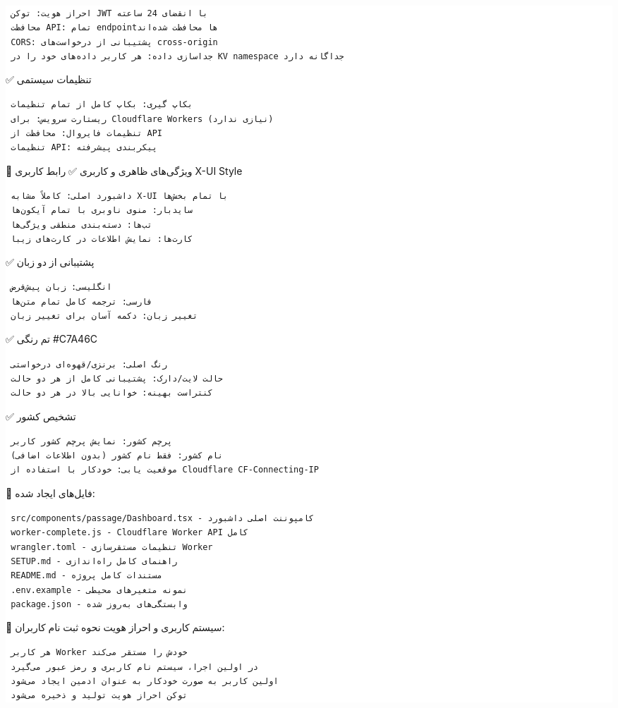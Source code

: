      احراز هویت: توکن JWT با انقضای 24 ساعته
     محافظت API: تمام endpointها محافظت شده‌اند
     CORS: پشتیبانی از درخواست‌های cross-origin
     جداسازی داده: هر کاربر داده‌های خود را در KV namespace جداگانه دارد
     

✅ تنظیمات سیستمی 

     بکاپ گیری: بکاپ کامل از تمام تنظیمات
     ریستارت سرویس: برای Cloudflare Workers (نیازی ندارد)
     تنظیمات فایروال: محافظت از API
     تنظیمات API: پیکربندی پیشرفته
     

🎨 ویژگی‌های ظاهری و کاربری 
✅ رابط کاربری X-UI Style 

     داشبورد اصلی: کاملاً مشابه X-UI با تمام بخش‌ها
     سایدبار: منوی ناوبری با تمام آیکون‌ها
     تب‌ها: دسته‌بندی منطقی ویژگی‌ها
     کارت‌ها: نمایش اطلاعات در کارت‌های زیبا
     

✅ پشتیبانی از دو زبان 

     انگلیسی: زبان پیش‌فرض
     فارسی: ترجمه کامل تمام متن‌ها
     تغییر زبان: دکمه آسان برای تغییر زبان
     

✅ تم رنگی #C7A46C 

     رنگ اصلی: برنزی/قهوه‌ای درخواستی
     حالت لایت/دارک: پشتیبانی کامل از هر دو حالت
     کنتراست بهینه: خوانایی بالا در هر دو حالت
     

✅ تشخیص کشور 

     پرچم کشور: نمایش پرچم کشور کاربر
     نام کشور: فقط نام کشور (بدون اطلاعات اضافی)
     موقعیت یابی: خودکار با استفاده از Cloudflare CF-Connecting-IP
     

📁 فایل‌های ایجاد شده: 

     src/components/passage/Dashboard.tsx - کامپوننت اصلی داشبورد
     worker-complete.js - Cloudflare Worker API کامل
     wrangler.toml - تنظیمات مستقرسازی Worker
     SETUP.md - راهنمای کامل راه‌اندازی
     README.md - مستندات کامل پروژه
     .env.example - نمونه متغیرهای محیطی
     package.json - وابستگی‌های به‌روز شده
     

🚀 سیستم کاربری و احراز هویت 
نحوه ثبت نام کاربران: 

     هر کاربر Worker خودش را مستقر می‌کند
     در اولین اجرا، سیستم نام کاربری و رمز عبور می‌گیرد
     اولین کاربر به صورت خودکار به عنوان ادمین ایجاد می‌شود
     توکن احراز هویت تولید و ذخیره می‌شود
     